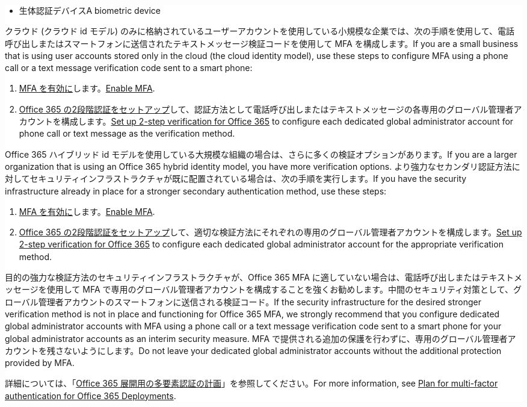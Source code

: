 - <span data-ttu-id="1ed0c-152">生体認証デバイス</span><span class="sxs-lookup"><span data-stu-id="1ed0c-152">A biometric device</span></span>
    
<span data-ttu-id="1ed0c-153">クラウド (クラウド id モデル) のみに格納されているユーザーアカウントを使用している小規模な企業では、次の手順を使用して、電話呼び出しまたはスマートフォンに送信されたテキストメッセージ検証コードを使用して MFA を構成します。</span><span class="sxs-lookup"><span data-stu-id="1ed0c-153">If you are a small business that is using user accounts stored only in the cloud (the cloud identity model), use these steps to configure MFA using a phone call or a text message verification code sent to a smart phone:</span></span>
  
1. <span data-ttu-id="1ed0c-154">[MFA を有効に](https://support.office.com/article/Set-up-multi-factor-authentication-for-Office-365-users-8f0454b2-f51a-4d9c-bcde-2c48e41621c6)します。</span><span class="sxs-lookup"><span data-stu-id="1ed0c-154">[Enable MFA](https://support.office.com/article/Set-up-multi-factor-authentication-for-Office-365-users-8f0454b2-f51a-4d9c-bcde-2c48e41621c6).</span></span>
    
2. <span data-ttu-id="1ed0c-155">[Office 365 の2段階認証をセットアップ](https://support.office.com/article/Set-up-2-step-verification-for-Office-365-ace1d096-61e5-449b-a875-58eb3d74de14)して、認証方法として電話呼び出しまたはテキストメッセージの各専用のグローバル管理者アカウントを構成します。</span><span class="sxs-lookup"><span data-stu-id="1ed0c-155">[Set up 2-step verification for Office 365](https://support.office.com/article/Set-up-2-step-verification-for-Office-365-ace1d096-61e5-449b-a875-58eb3d74de14) to configure each dedicated global administrator account for phone call or text message as the verification method.</span></span> 
    
<span data-ttu-id="1ed0c-156">Office 365 ハイブリッド id モデルを使用している大規模な組織の場合は、さらに多くの検証オプションがあります。</span><span class="sxs-lookup"><span data-stu-id="1ed0c-156">If you are a larger organization that is using an Office 365 hybrid identity model, you have more verification options.</span></span> <span data-ttu-id="1ed0c-157">より強力なセカンダリ認証方法に対してセキュリティインフラストラクチャが既に配置されている場合は、次の手順を実行します。</span><span class="sxs-lookup"><span data-stu-id="1ed0c-157">If you have the security infrastructure already in place for a stronger secondary authentication method, use these steps:</span></span>
  
1. <span data-ttu-id="1ed0c-158">[MFA を有効に](https://support.office.com/article/Set-up-multi-factor-authentication-for-Office-365-users-8f0454b2-f51a-4d9c-bcde-2c48e41621c6)します。</span><span class="sxs-lookup"><span data-stu-id="1ed0c-158">[Enable MFA](https://support.office.com/article/Set-up-multi-factor-authentication-for-Office-365-users-8f0454b2-f51a-4d9c-bcde-2c48e41621c6).</span></span>
    
2. <span data-ttu-id="1ed0c-159">[Office 365 の2段階認証をセットアップ](https://support.office.com/article/Set-up-2-step-verification-for-Office-365-ace1d096-61e5-449b-a875-58eb3d74de14)して、適切な検証方法にそれぞれの専用のグローバル管理者アカウントを構成します。</span><span class="sxs-lookup"><span data-stu-id="1ed0c-159">[Set up 2-step verification for Office 365](https://support.office.com/article/Set-up-2-step-verification-for-Office-365-ace1d096-61e5-449b-a875-58eb3d74de14) to configure each dedicated global administrator account for the appropriate verification method.</span></span> 
    
<span data-ttu-id="1ed0c-160">目的の強力な検証方法のセキュリティインフラストラクチャが、Office 365 MFA に適していない場合は、電話呼び出しまたはテキストメッセージを使用して MFA で専用のグローバル管理者アカウントを構成することを強くお勧めします。中間のセキュリティ対策として、グローバル管理者アカウントのスマートフォンに送信される検証コード。</span><span class="sxs-lookup"><span data-stu-id="1ed0c-160">If the security infrastructure for the desired stronger verification method is not in place and functioning for Office 365 MFA, we strongly recommend that you configure dedicated global administrator accounts with MFA using a phone call or a text message verification code sent to a smart phone for your global administrator accounts as an interim security measure.</span></span> <span data-ttu-id="1ed0c-161">MFA で提供される追加の保護を行わずに、専用のグローバル管理者アカウントを残さないようにします。</span><span class="sxs-lookup"><span data-stu-id="1ed0c-161">Do not leave your dedicated global administrator accounts without the additional protection provided by MFA.</span></span>
  
<span data-ttu-id="1ed0c-162">詳細については、「[Office 365 展開用の多要素認証の計画](https://support.office.com/article/043807b2-21db-4d5c-b430-c8a6dee0e6ba)」を参照してください。</span><span class="sxs-lookup"><span data-stu-id="1ed0c-162">For more information, see [Plan for multi-factor authentication for Office 365 Deployments](https://support.office.com/article/043807b2-21db-4d5c-b430-c8a6dee0e6ba).</span></span>
  